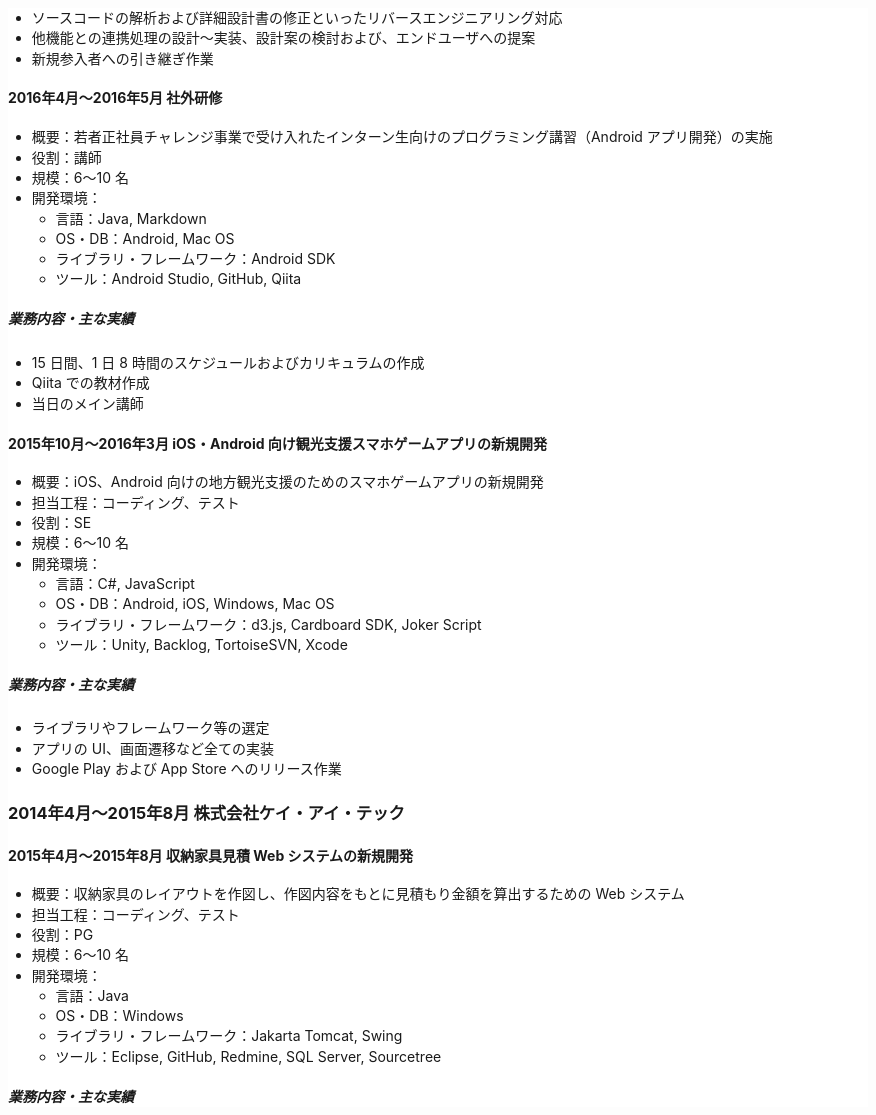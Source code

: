 - ソースコードの解析および詳細設計書の修正といったリバースエンジニアリング対応
- 他機能との連携処理の設計〜実装、設計案の検討および、エンドユーザへの提案
- 新規参入者への引き継ぎ作業

#### 2016年4月〜2016年5月 社外研修

- 概要：若者正社員チャレンジ事業で受け入れたインターン生向けのプログラミング講習（Android アプリ開発）の実施
- 役割：講師
- 規模：6〜10 名
- 開発環境：
  - 言語：Java, Markdown
  - OS・DB：Android, Mac OS
  - ライブラリ・フレームワーク：Android SDK
  - ツール：Android Studio, GitHub, Qiita

##### 業務内容・主な実績

- 15 日間、1 日 8 時間のスケジュールおよびカリキュラムの作成
- Qiita での教材作成
- 当日のメイン講師

#### 2015年10月〜2016年3月 iOS・Android 向け観光支援スマホゲームアプリの新規開発

- 概要：iOS、Android 向けの地方観光支援のためのスマホゲームアプリの新規開発
- 担当工程：コーディング、テスト
- 役割：SE
- 規模：6〜10 名
- 開発環境：
  - 言語：C#, JavaScript
  - OS・DB：Android, iOS, Windows, Mac OS
  - ライブラリ・フレームワーク：d3.js, Cardboard SDK, Joker Script
  - ツール：Unity, Backlog, TortoiseSVN, Xcode

##### 業務内容・主な実績

- ライブラリやフレームワーク等の選定
- アプリの UI、画面遷移など全ての実装
- Google Play および App Store へのリリース作業

### 2014年4月〜2015年8月 株式会社ケイ・アイ・テック

#### 2015年4月〜2015年8月 収納家具見積 Web システムの新規開発

- 概要：収納家具のレイアウトを作図し、作図内容をもとに見積もり金額を算出するための Web システム
- 担当工程：コーディング、テスト
- 役割：PG
- 規模：6〜10 名
- 開発環境：
  - 言語：Java
  - OS・DB：Windows
  - ライブラリ・フレームワーク：Jakarta Tomcat, Swing
  - ツール：Eclipse, GitHub, Redmine, SQL Server, Sourcetree

##### 業務内容・主な実績
